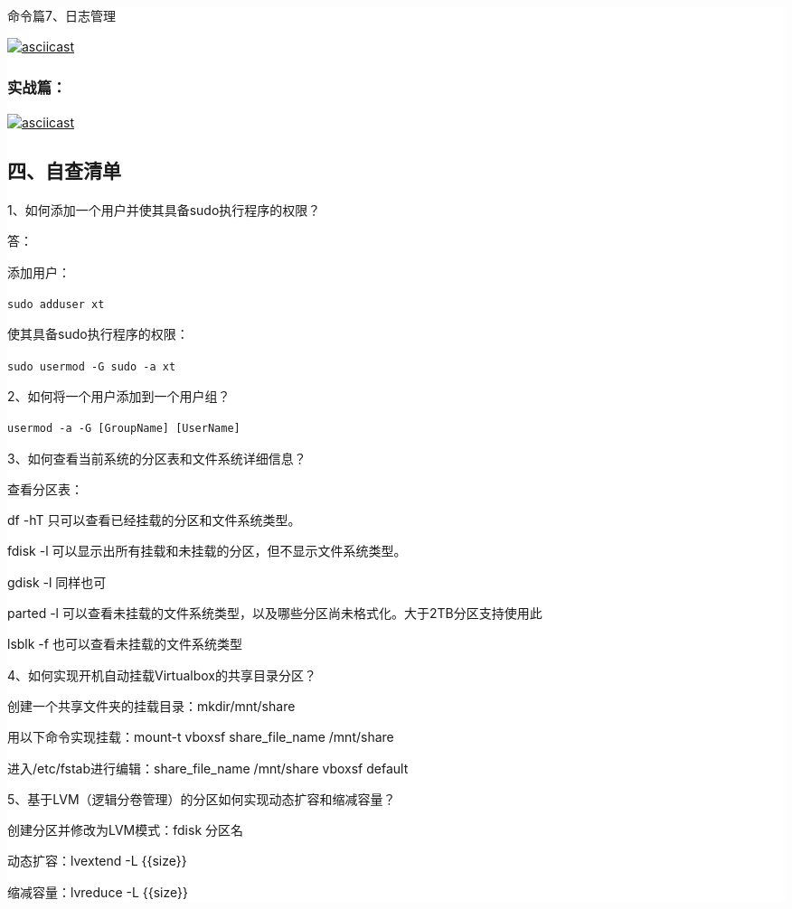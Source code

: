 命令篇7、日志管理

[![asciicast](https://asciinema.org/a/E6y7F9Zo9nPNEpvyWj51ShVd6.svg)](https://asciinema.org/a/E6y7F9Zo9nPNEpvyWj51ShVd6)

### 实战篇：

[![asciicast](https://asciinema.org/a/la8BaHWBGbdVVB28bTLOrI8L1.svg)](https://asciinema.org/a/la8BaHWBGbdVVB28bTLOrI8L1)

## 四、自查清单

1、如何添加一个用户并使其具备sudo执行程序的权限？

答：

添加用户：

```
sudo adduser xt
```

使其具备sudo执行程序的权限：

```
sudo usermod -G sudo -a xt
```

2、如何将一个用户添加到一个用户组？

```
usermod -a -G [GroupName] [UserName]
```

3、如何查看当前系统的分区表和文件系统详细信息？

查看分区表：

df -hT 只可以查看已经挂载的分区和文件系统类型。

fdisk -l 可以显示出所有挂载和未挂载的分区，但不显示文件系统类型。

gdisk -l 同样也可

parted -l 可以查看未挂载的文件系统类型，以及哪些分区尚未格式化。大于2TB分区支持使用此

lsblk -f 也可以查看未挂载的文件系统类型

4、如何实现开机自动挂载Virtualbox的共享目录分区？

创建一个共享文件夹的挂载目录：mkdir/mnt/share

用以下命令实现挂载：mount-t  vboxsf share_file_name /mnt/share

进入/etc/fstab进行编辑：share_file_name /mnt/share vboxsf default

5、基于LVM（逻辑分卷管理）的分区如何实现动态扩容和缩减容量？

创建分区并修改为LVM模式：fdisk 分区名

动态扩容：lvextend -L {{size}}

缩减容量：lvreduce -L {{size}}
